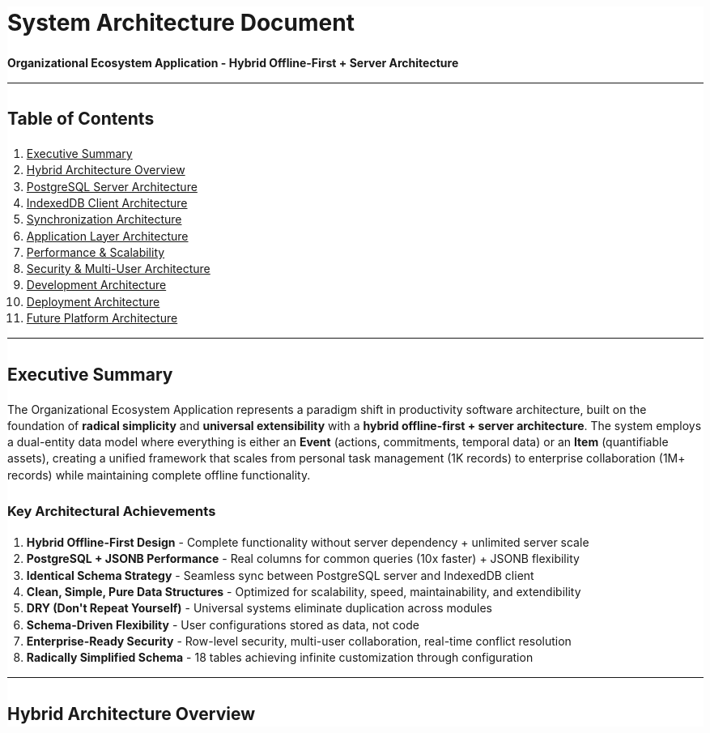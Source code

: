 # System Architecture Document
**Organizational Ecosystem Application - Hybrid Offline-First + Server Architecture**

---

## Table of Contents

1. [Executive Summary](#executive-summary)
2. [Hybrid Architecture Overview](#hybrid-architecture-overview)
3. [PostgreSQL Server Architecture](#postgresql-server-architecture)
4. [IndexedDB Client Architecture](#indexeddb-client-architecture)
5. [Synchronization Architecture](#synchronization-architecture)
6. [Application Layer Architecture](#application-layer-architecture)
7. [Performance & Scalability](#performance--scalability)
8. [Security & Multi-User Architecture](#security--multi-user-architecture)
9. [Development Architecture](#development-architecture)
10. [Deployment Architecture](#deployment-architecture)
11. [Future Platform Architecture](#future-platform-architecture)

---

## Executive Summary

The Organizational Ecosystem Application represents a paradigm shift in productivity software architecture, built on the foundation of **radical simplicity** and **universal extensibility** with a **hybrid offline-first + server architecture**. The system employs a dual-entity data model where everything is either an **Event** (actions, commitments, temporal data) or an **Item** (quantifiable assets), creating a unified framework that scales from personal task management (1K records) to enterprise collaboration (1M+ records) while maintaining complete offline functionality.

### Key Architectural Achievements

1. **Hybrid Offline-First Design** - Complete functionality without server dependency + unlimited server scale
2. **PostgreSQL + JSONB Performance** - Real columns for common queries (10x faster) + JSONB flexibility
3. **Identical Schema Strategy** - Seamless sync between PostgreSQL server and IndexedDB client
4. **Clean, Simple, Pure Data Structures** - Optimized for scalability, speed, maintainability, and extendibility
5. **DRY (Don't Repeat Yourself)** - Universal systems eliminate duplication across modules
6. **Schema-Driven Flexibility** - User configurations stored as data, not code
7. **Enterprise-Ready Security** - Row-level security, multi-user collaboration, real-time conflict resolution
8. **Radically Simplified Schema** - 18 tables achieving infinite customization through configuration

---

## Hybrid Architecture Overview
